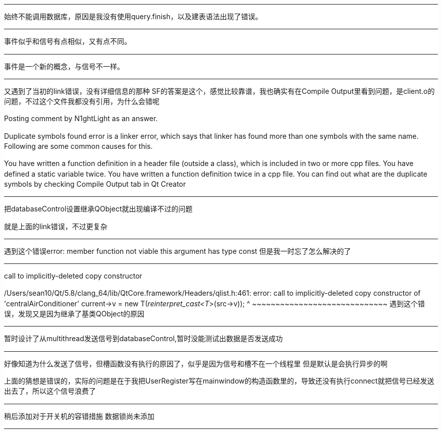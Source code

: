 
----

始终不能调用数据库，原因是我没有使用query.finish，以及建表语法出现了错误。

----

事件似乎和信号有点相似，又有点不同。

----------

事件是一个新的概念，与信号不一样。

----
又遇到了当初的link错误，没有详细信息的那种
SF的答案是这个，感觉比较靠谱，我也确实有在Compile Output里看到问题，是client.o的问题，不过这个文件我都没有引用，为什么会错呢

Posting comment by N1ghtLight as an answer.

Duplicate symbols found error is a linker error, which says that linker has found more than one symbols with the same name. Following are some common causes for this.

You have written a function definition in a header file (outside a class), which is included in two or more cpp files.
You have defined a static variable twice.
You have written a function definition twice in a cpp file.
You can find out what are the duplicate symbols by checking Compile Output tab in Qt Creator

---------
把databaseControl设置继承QObject就出现编译不过的问题

就是上面的link错误，不过更复杂

---

遇到这个错误error: member function not viable this argument has type const
但是我一时忘了怎么解决的了

-----

call to implicitly-deleted copy constructor

/Users/sean10/Qt/5.8/clang_64/lib/QtCore.framework/Headers/qlist.h:461: error: call to implicitly-deleted copy constructor of 'centralAirConditioner'
                current->v = new T(*reinterpret_cast<T*>(src->v));
                                 ^ ~~~~~~~~~~~~~~~~~~~~~~~~~~~~~
遇到这个错误，发现又是因为继承了基类QObject的原因

-----

暂时设计了从multithread发送信号到databaseControl,暂时没能测试出数据是否发送成功

----
好像知道为什么发送了信号，但槽函数没有执行的原因了，似乎是因为信号和槽不在一个线程里
但是默认是会执行异步的啊

上面的猜想是错误的，实际的问题是在于我把UserRegister写在mainwindow的构造函数里的，导致还没有执行connect就把信号已经发送出去了，所以这个信号浪费了

----
稍后添加对于开关机的容错措施
数据锁尚未添加

---